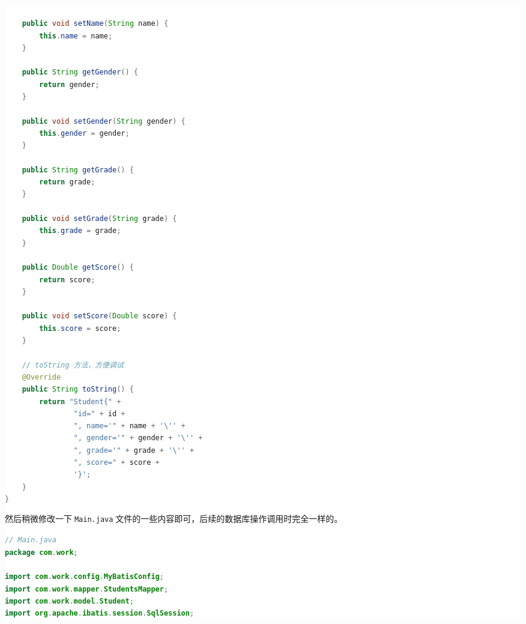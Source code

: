 ```java

    public void setName(String name) {
        this.name = name;
    }

    public String getGender() {
        return gender;
    }

    public void setGender(String gender) {
        this.gender = gender;
    }

    public String getGrade() {
        return grade;
    }

    public void setGrade(String grade) {
        this.grade = grade;
    }

    public Double getScore() {
        return score;
    }

    public void setScore(Double score) {
        this.score = score;
    }

    // toString 方法，方便调试
    @Override
    public String toString() {
        return "Student{" +
                "id=" + id +
                ", name='" + name + '\'' +
                ", gender='" + gender + '\'' +
                ", grade='" + grade + '\'' +
                ", score=" + score +
                '}';
    }
}

```

然后稍微修改一下 `Main.java` 文件的一些内容即可，后续的数据库操作调用时完全一样的。

```java
// Main.java
package com.work;

import com.work.config.MyBatisConfig;
import com.work.mapper.StudentsMapper;
import com.work.model.Student;
import org.apache.ibatis.session.SqlSession;
